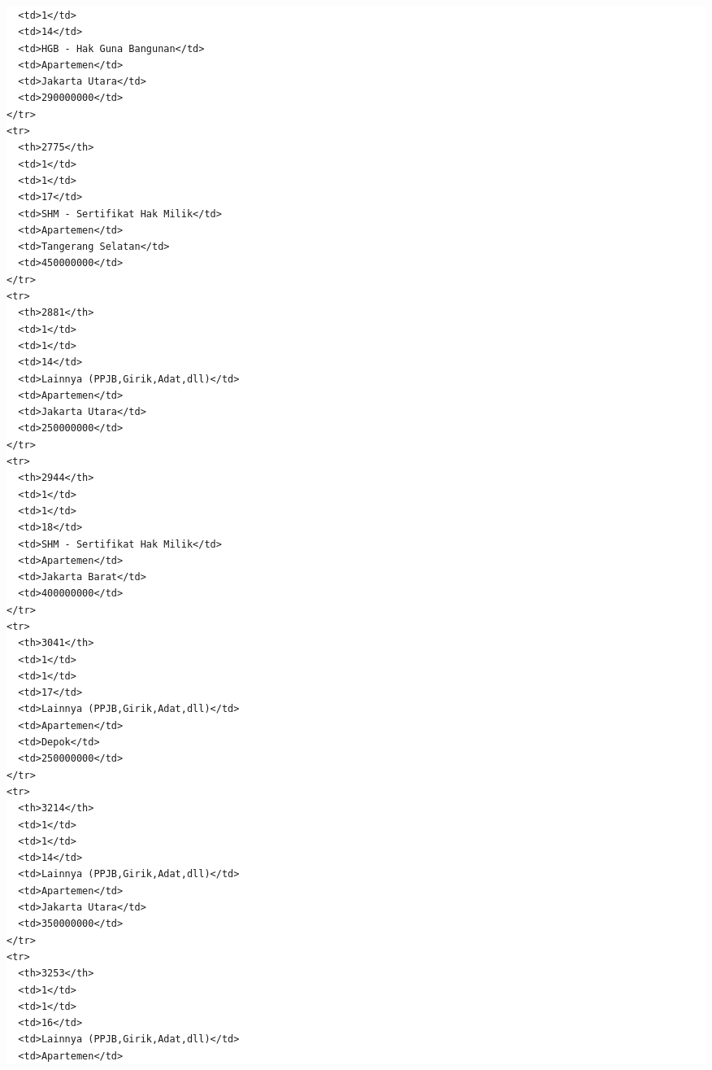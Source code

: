       <td>1</td>
      <td>14</td>
      <td>HGB - Hak Guna Bangunan</td>
      <td>Apartemen</td>
      <td>Jakarta Utara</td>
      <td>290000000</td>
    </tr>
    <tr>
      <th>2775</th>
      <td>1</td>
      <td>1</td>
      <td>17</td>
      <td>SHM - Sertifikat Hak Milik</td>
      <td>Apartemen</td>
      <td>Tangerang Selatan</td>
      <td>450000000</td>
    </tr>
    <tr>
      <th>2881</th>
      <td>1</td>
      <td>1</td>
      <td>14</td>
      <td>Lainnya (PPJB,Girik,Adat,dll)</td>
      <td>Apartemen</td>
      <td>Jakarta Utara</td>
      <td>250000000</td>
    </tr>
    <tr>
      <th>2944</th>
      <td>1</td>
      <td>1</td>
      <td>18</td>
      <td>SHM - Sertifikat Hak Milik</td>
      <td>Apartemen</td>
      <td>Jakarta Barat</td>
      <td>400000000</td>
    </tr>
    <tr>
      <th>3041</th>
      <td>1</td>
      <td>1</td>
      <td>17</td>
      <td>Lainnya (PPJB,Girik,Adat,dll)</td>
      <td>Apartemen</td>
      <td>Depok</td>
      <td>250000000</td>
    </tr>
    <tr>
      <th>3214</th>
      <td>1</td>
      <td>1</td>
      <td>14</td>
      <td>Lainnya (PPJB,Girik,Adat,dll)</td>
      <td>Apartemen</td>
      <td>Jakarta Utara</td>
      <td>350000000</td>
    </tr>
    <tr>
      <th>3253</th>
      <td>1</td>
      <td>1</td>
      <td>16</td>
      <td>Lainnya (PPJB,Girik,Adat,dll)</td>
      <td>Apartemen</td>